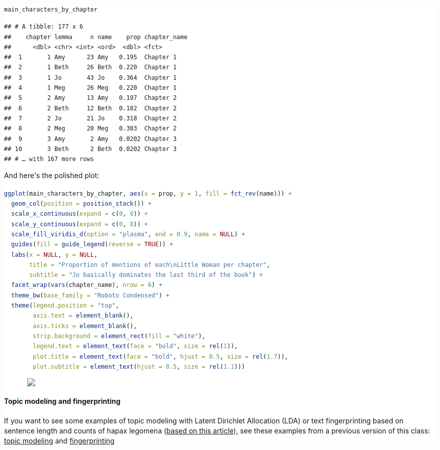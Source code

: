 ```r
main_characters_by_chapter
```

```
## # A tibble: 177 x 6
##    chapter lemma     n name    prop chapter_name
##      <dbl> <chr> <int> <ord>  <dbl> <fct>       
##  1       1 Amy      23 Amy   0.195  Chapter 1   
##  2       1 Beth     26 Beth  0.220  Chapter 1   
##  3       1 Jo       43 Jo    0.364  Chapter 1   
##  4       1 Meg      26 Meg   0.220  Chapter 1   
##  5       2 Amy      13 Amy   0.197  Chapter 2   
##  6       2 Beth     12 Beth  0.182  Chapter 2   
##  7       2 Jo       21 Jo    0.318  Chapter 2   
##  8       2 Meg      20 Meg   0.303  Chapter 2   
##  9       3 Amy       2 Amy   0.0202 Chapter 3   
## 10       3 Beth      2 Beth  0.0202 Chapter 3   
## # … with 167 more rows
```

And here's the polished plot:


```r
ggplot(main_characters_by_chapter, aes(x = prop, y = 1, fill = fct_rev(name))) + 
  geom_col(position = position_stack()) +
  scale_x_continuous(expand = c(0, 0)) +
  scale_y_continuous(expand = c(0, 0)) +
  scale_fill_viridis_d(option = "plasma", end = 0.9, name = NULL) +
  guides(fill = guide_legend(reverse = TRUE)) +
  labs(x = NULL, y = NULL,
       title = "Proportion of mentions of each\nLittle Woman per chapter",
       subtitle = "Jo basically dominates the last third of the book") +
  facet_wrap(vars(chapter_name), nrow = 6) +
  theme_bw(base_family = "Roboto Condensed") +
  theme(legend.position = "top",
        axis.text = element_blank(),
        axis.ticks = element_blank(),
        strip.background = element_rect(fill = "white"),
        legend.text = element_text(face = "bold", size = rel(1)),
        plot.title = element_text(face = "bold", hjust = 0.5, size = rel(1.7)),
        plot.subtitle = element_text(hjust = 0.5, size = rel(1.1)))
```

<img src="/example/13-example_files/figure-html/lw-props-plot-1.png" width="768" style="display: block; margin: auto;" />


#### Topic modeling and fingerprinting

If you want to see some examples of topic modeling with Latent Dirichlet Allocation (LDA) or text fingerprinting based on sentence length and counts of hapax legomena ([based on this article](https://kops.uni-konstanz.de/bitstream/handle/123456789/5492/Literature_Fingerprinting.pdf)), see these examples from a previous version of this class: [topic modeling](https://datavizf18.classes.andrewheiss.com/class/11-class/#topic-modeling) and [fingerprinting](https://datavizf18.classes.andrewheiss.com/class/11-class/#fingerprinting)
